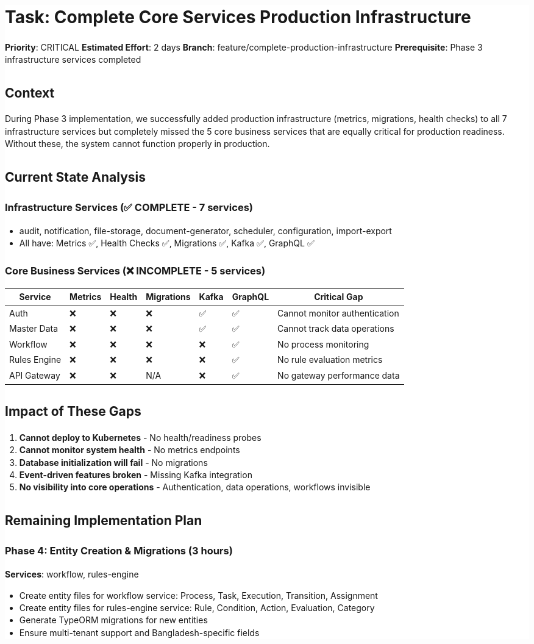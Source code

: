 # Task: Complete Core Services Production Infrastructure

**Priority**: CRITICAL
**Estimated Effort**: 2 days
**Branch**: feature/complete-production-infrastructure
**Prerequisite**: Phase 3 infrastructure services completed

## Context

During Phase 3 implementation, we successfully added production infrastructure (metrics, migrations, health checks) to all 7 infrastructure services but completely missed the 5 core business services that are equally critical for production readiness. Without these, the system cannot function properly in production.

## Current State Analysis

### Infrastructure Services (✅ COMPLETE - 7 services)
- audit, notification, file-storage, document-generator, scheduler, configuration, import-export
- All have: Metrics ✅, Health Checks ✅, Migrations ✅, Kafka ✅, GraphQL ✅

### Core Business Services (❌ INCOMPLETE - 5 services)
| Service | Metrics | Health | Migrations | Kafka | GraphQL | Critical Gap |
|---------|---------|--------|------------|-------|---------|--------------|
| Auth | ❌ | ❌ | ❌ | ✅ | ✅ | Cannot monitor authentication |
| Master Data | ❌ | ❌ | ❌ | ✅ | ✅ | Cannot track data operations |
| Workflow | ❌ | ❌ | ❌ | ❌ | ✅ | No process monitoring |
| Rules Engine | ❌ | ❌ | ❌ | ❌ | ✅ | No rule evaluation metrics |
| API Gateway | ❌ | ❌ | N/A | ❌ | ✅ | No gateway performance data |

## Impact of These Gaps

1. **Cannot deploy to Kubernetes** - No health/readiness probes
2. **Cannot monitor system health** - No metrics endpoints
3. **Database initialization will fail** - No migrations
4. **Event-driven features broken** - Missing Kafka integration
5. **No visibility into core operations** - Authentication, data operations, workflows invisible

## Remaining Implementation Plan

### Phase 4: Entity Creation & Migrations (3 hours)
**Services**: workflow, rules-engine
- Create entity files for workflow service: Process, Task, Execution, Transition, Assignment
- Create entity files for rules-engine service: Rule, Condition, Action, Evaluation, Category
- Generate TypeORM migrations for new entities
- Ensure multi-tenant support and Bangladesh-specific fields
